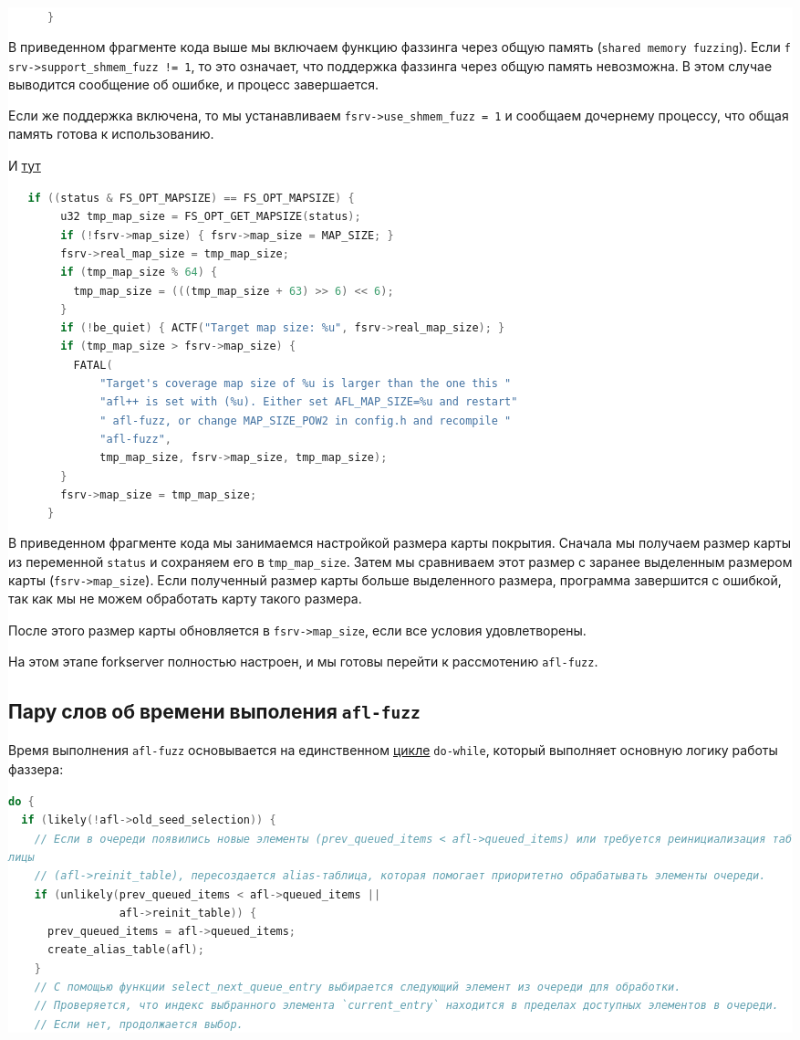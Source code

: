 ```C
      }
```
В приведенном фрагменте кода выше мы включаем функцию фаззинга через общую память (`shared memory fuzzing`). Если `fsrv->support_shmem_fuzz != 1`, то это означает, что поддержка фаззинга через общую память невозможна. В этом случае выводится сообщение об ошибке, и процесс завершается.

Если же поддержка включена, то мы устанавливаем `fsrv->use_shmem_fuzz = 1` и сообщаем дочернему процессу, что общая память готова к использованию.

И [тут](https://github.com/AFLplusplus/AFLplusplus/blob/v4.30c/src/afl-forkserver.c#L1331)

```C
   if ((status & FS_OPT_MAPSIZE) == FS_OPT_MAPSIZE) {
        u32 tmp_map_size = FS_OPT_GET_MAPSIZE(status);
        if (!fsrv->map_size) { fsrv->map_size = MAP_SIZE; }
        fsrv->real_map_size = tmp_map_size;
        if (tmp_map_size % 64) {
          tmp_map_size = (((tmp_map_size + 63) >> 6) << 6);
        }
        if (!be_quiet) { ACTF("Target map size: %u", fsrv->real_map_size); }
        if (tmp_map_size > fsrv->map_size) {
          FATAL(
              "Target's coverage map size of %u is larger than the one this "
              "afl++ is set with (%u). Either set AFL_MAP_SIZE=%u and restart"
              " afl-fuzz, or change MAP_SIZE_POW2 in config.h and recompile "
              "afl-fuzz",
              tmp_map_size, fsrv->map_size, tmp_map_size);
        }
        fsrv->map_size = tmp_map_size;
      }
```

В приведенном фрагменте кода мы занимаемся настройкой размера карты покрытия. Сначала мы получаем размер карты из переменной `status` и сохраняем его в `tmp_map_size`. Затем мы сравниваем этот размер с заранее выделенным размером карты (`fsrv->map_size`). Если полученный размер карты больше выделенного размера, программа завершится с ошибкой, так как мы не можем обработать карту такого размера.

После этого размер карты обновляется в `fsrv->map_size`, если все условия удовлетворены.

На этом этапе forkserver полностью настроен, и мы готовы перейти к рассмотению `afl-fuzz`.






## Пару слов об времени выполения `afl-fuzz`

Время выполнения `afl-fuzz` основывается на единственном [цикле](https://github.com/AFLplusplus/AFLplusplus/blob/v4.30c/src/afl-fuzz.c#L3103) `do-while`, который выполняет основную логику работы фаззера:
```C
do {
  if (likely(!afl->old_seed_selection)) {
    // Если в очереди появились новые элементы (prev_queued_items < afl->queued_items) или требуется реинициализация таблицы
    // (afl->reinit_table), пересоздается alias-таблица, которая помогает приоритетно обрабатывать элементы очереди.
    if (unlikely(prev_queued_items < afl->queued_items || 
                 afl->reinit_table)) {
      prev_queued_items = afl->queued_items;
      create_alias_table(afl);
    }
    // C помощью функции select_next_queue_entry выбирается следующий элемент из очереди для обработки.
    // Проверяется, что индекс выбранного элемента `current_entry` находится в пределах доступных элементов в очереди.
    // Если нет, продолжается выбор.
```